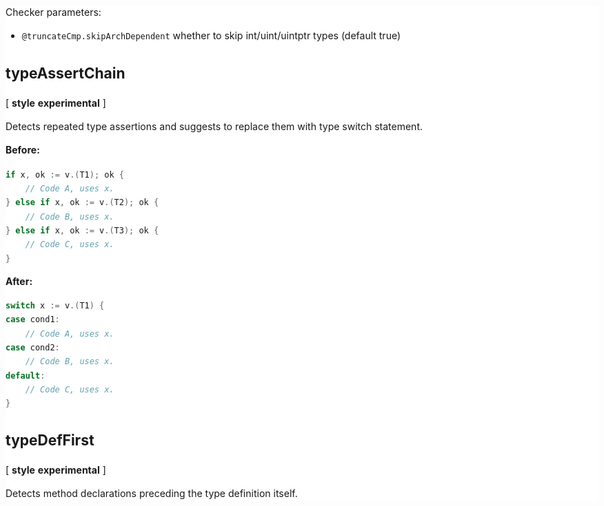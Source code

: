 
Checker parameters:
<ul>
<li>

  `@truncateCmp.skipArchDependent` whether to skip int/uint/uintptr types (default true)

</li>

</ul>


  <a name="typeAssertChain-ref"></a>
## typeAssertChain

[
  **style**
  **experimental** ]

Detects repeated type assertions and suggests to replace them with type switch statement.





**Before:**
```go
if x, ok := v.(T1); ok {
	// Code A, uses x.
} else if x, ok := v.(T2); ok {
	// Code B, uses x.
} else if x, ok := v.(T3); ok {
	// Code C, uses x.
}
```

**After:**
```go
switch x := v.(T1) {
case cond1:
	// Code A, uses x.
case cond2:
	// Code B, uses x.
default:
	// Code C, uses x.
}
```



  <a name="typeDefFirst-ref"></a>
## typeDefFirst

[
  **style**
  **experimental** ]

Detects method declarations preceding the type definition itself.
